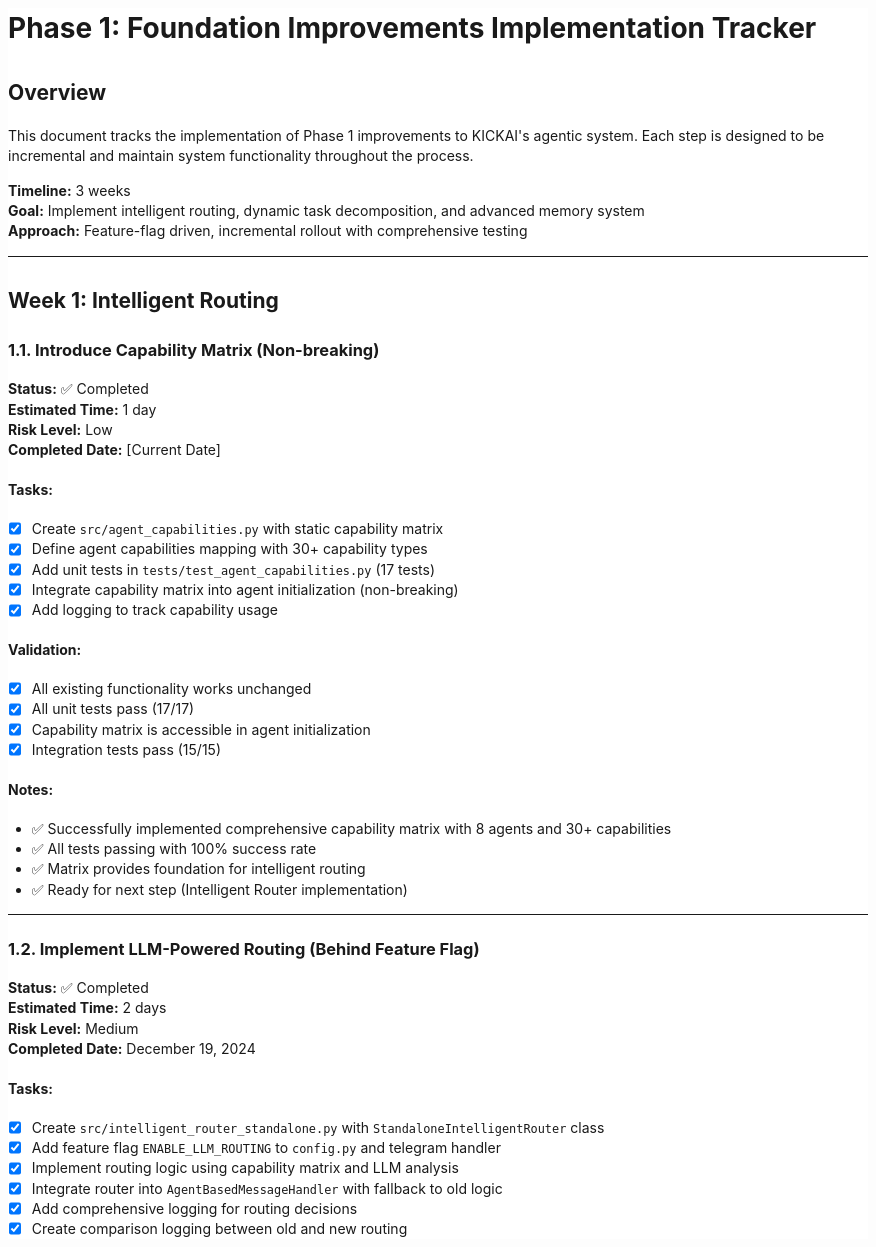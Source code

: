 # Phase 1: Foundation Improvements Implementation Tracker

## Overview
This document tracks the implementation of Phase 1 improvements to KICKAI's agentic system. Each step is designed to be incremental and maintain system functionality throughout the process.

**Timeline:** 3 weeks  
**Goal:** Implement intelligent routing, dynamic task decomposition, and advanced memory system  
**Approach:** Feature-flag driven, incremental rollout with comprehensive testing

---

## Week 1: Intelligent Routing

### 1.1. Introduce Capability Matrix (Non-breaking)
**Status:** ✅ Completed  
**Estimated Time:** 1 day  
**Risk Level:** Low  
**Completed Date:** [Current Date]

#### Tasks:
- [x] Create `src/agent_capabilities.py` with static capability matrix
- [x] Define agent capabilities mapping with 30+ capability types
- [x] Add unit tests in `tests/test_agent_capabilities.py` (17 tests)
- [x] Integrate capability matrix into agent initialization (non-breaking)
- [x] Add logging to track capability usage

#### Validation:
- [x] All existing functionality works unchanged
- [x] All unit tests pass (17/17)
- [x] Capability matrix is accessible in agent initialization
- [x] Integration tests pass (15/15)

#### Notes:
- ✅ Successfully implemented comprehensive capability matrix with 8 agents and 30+ capabilities
- ✅ All tests passing with 100% success rate
- ✅ Matrix provides foundation for intelligent routing
- ✅ Ready for next step (Intelligent Router implementation)

---

### 1.2. Implement LLM-Powered Routing (Behind Feature Flag)
**Status:** ✅ Completed  
**Estimated Time:** 2 days  
**Risk Level:** Medium  
**Completed Date:** December 19, 2024

#### Tasks:
- [x] Create `src/intelligent_router_standalone.py` with `StandaloneIntelligentRouter` class
- [x] Add feature flag `ENABLE_LLM_ROUTING` to `config.py` and telegram handler
- [x] Implement routing logic using capability matrix and LLM analysis
- [x] Integrate router into `AgentBasedMessageHandler` with fallback to old logic
- [x] Add comprehensive logging for routing decisions
- [x] Create comparison logging between old and new routing
